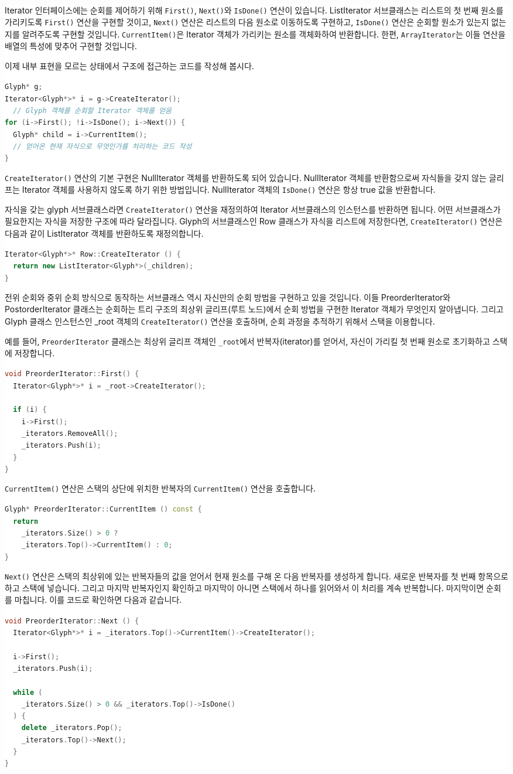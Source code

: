Iterator 인터페이스에는 순회를 제어하기 위해 `First()`, `Next()`와 `IsDone()` 연산이 있습니다. ListIterator 서브클래스는 리스트의 첫 번째 원소를 가리키도록 `First()` 연산을 구현할 것이고, `Next()` 연산은 리스트의 다음 원소로 이동하도록 구현하고, `IsDone()` 연산은 순회할 원소가 있는지 없는지를 알려주도록 구현할 것입니다. `CurrentItem()`은 Iterator 객체가 가리키는 원소를 객체화하여 반환합니다. 한편, `ArrayIterator`는 이들 연산을 배열의 특성에 맞추어 구현할 것입니다.

이제 내부 표현을 모르는 상태에서 구조에 접근하는 코드를 작성해 봅시다.
```c++
Glyph* g;
Iterator<Glyph*>* i = g->CreateIterator();
  // Glyph 객체를 순회할 Iterator 객체를 얻음
for (i->First(); !i->IsDone(); i->Next()) {
  Glyph* child = i->CurrentItem();
  // 얻어온 현재 자식으로 무엇인가를 처리하는 코드 작성
}
```
`CreateIterator()` 연산의 기본 구현은 NullIterator 객체를 반환하도록 되어 있습니다. NullIterator 객체를 반환함으로써 자식들을 갖지 않는 글리프는 Iterator 객체를 사용하지 않도록 하기 위한 방법입니다. NullIterator 객체의 `IsDone()` 연산은 항상 true 값을 반환합니다.

자식을 갖는 glyph 서브클래스라면 `CreateIterator()` 연산을 재정의하여 Iterator 서브클래스의 인스턴스를 반환하면 됩니다. 어떤 서브클래스가 필요한지는 자식을 저장한 구조에 따라 달라집니다. Glyph의 서브클래스인 Row 클래스가 자식을 리스트에 저장한다면, `CreateIterator()` 연산은 다음과 같이 ListIterator 객체를 반환하도록 재정의합니다.
```c++
Iterator<Glyph*>* Row::CreateIterator () {
  return new ListIterator<Glyph*>(_children);
}
```
전위 순회와 중위 순회 방식으로 동작하는 서브클래스 역시 자신만의 순회 방법을 구현하고 있을 것입니다. 이들 PreorderIterator와 PostorderIterator 클래스는 순회하는 트리 구조의 최상위 글리프(루트 노드)에서 순회 방법을 구현한 Iterator 객체가 무엇인지 알아냅니다. 그리고 Glyph 클래스 인스턴스인 _root 객체의 `CreateIterator()` 연산을 호출하며, 순회 과정을 추적하기 위해서 스택을 이용합니다.

예를 들어, `PreorderIterator` 클래스는 최상위 글리프 객체인 `_root`에서 반복자(iterator)를 얻어서, 자신이 가리킬 첫 번째 원소로 초기화하고 스택에 저장합니다.
```c++
void PreorderIterator::First() {
  Iterator<Glyph*>* i = _root->CreateIterator();

  if (i) {
    i->First();
    _iterators.RemoveAll();
    _iterators.Push(i);
  }
}
```
`CurrentItem()` 연산은 스택의 상단에 위치한 반복자의 `CurrentItem()` 연산을 호출합니다.
```c++
Glyph* PreorderIterator::CurrentItem () const {
  return
    _iterators.Size() > 0 ? 
    _iterators.Top()->CurrentItem() : 0;
}
```
`Next()` 연산은 스택의 최상위에 있는 반복자들의 값을 얻어서 현재 원소를 구해 온 다음 반복자를 생성하게 합니다. 새로운 반복자를 첫 번째 항목으로 하고 스택에 넣습니다. 그리고 마지막 반복자인지 확인하고 마지막이 아니면 스택에서 하나를 읽어와서 이 처리를 계속 반복합니다. 마지막이면 순회를 마칩니다. 이를 코드로 확인하면 다음과 같습니다.
```c++
void PreorderIterator::Next () {
  Iterator<Glyph*>* i = _iterators.Top()->CurrentItem()->CreateIterator();

  i->First();
  _iterators.Push(i);

  while (
    _iterators.Size() > 0 && _iterators.Top()->IsDone()
  ) {
    delete _iterators.Pop();
    _iterators.Top()->Next();
  }
}
```